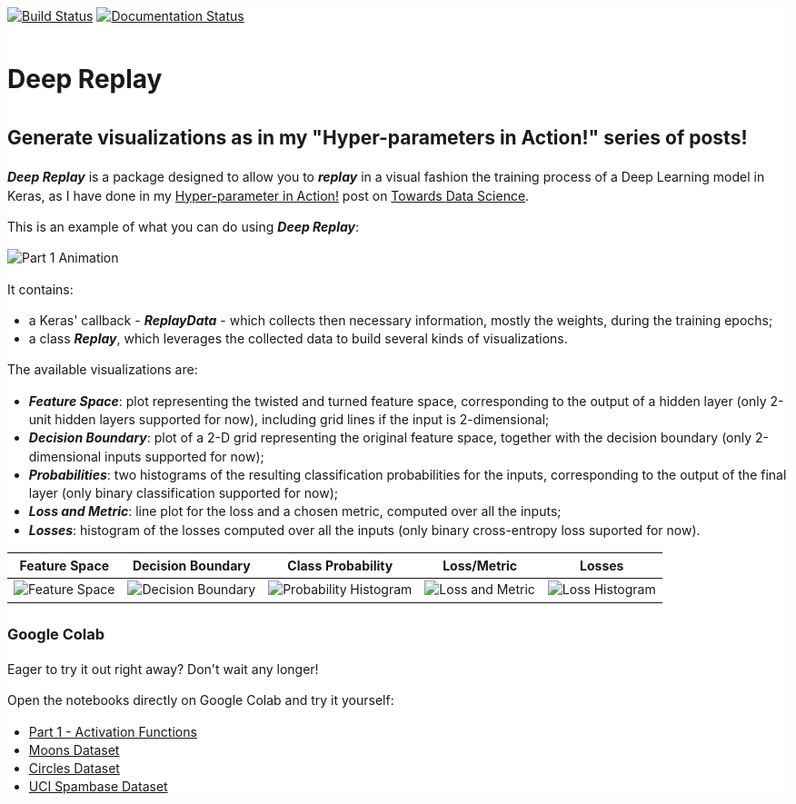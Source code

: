 [![Build Status](https://travis-ci.org/dvgodoy/deepreplay.svg?branch=master)](https://travis-ci.org/dvgodoy/deepreplay)
[![Documentation Status](http://readthedocs.org/projects/deepreplay/badge/?version=latest)](http://deepreplay.readthedocs.io/en/latest/?badge=latest)

# Deep Replay

## Generate visualizations as in my "Hyper-parameters in Action!" series of posts!

***Deep Replay*** is a package designed to allow you to ***replay*** in a visual fashion the training process of a Deep Learning model in Keras, as I have done in my [Hyper-parameter in Action!](https://towardsdatascience.com/hyper-parameters-in-action-a524bf5bf1c) post on [Towards Data Science](http://towardsdatascience.com).

This is an example of what you can do using ***Deep Replay***:

![Part 1 Animation](/images/part1.gif)

It contains:
 - a Keras' callback - ***ReplayData*** - which collects then necessary information, mostly the weights, during the training epochs;
 - a class ***Replay***, which leverages the collected data to build several kinds of visualizations.

The available visualizations are:
 - ***Feature Space***: plot representing the twisted and turned feature space,  corresponding to the output of a hidden layer (only 2-unit hidden layers supported for now), including grid lines if the input is 2-dimensional;
 - ***Decision Boundary***: plot of a 2-D grid representing the original feature space, together with the decision boundary (only 2-dimensional inputs supported for now);
 - ***Probabilities***: two histograms of the resulting classification probabilities for the inputs, corresponding to the output of the final layer (only binary classification supported for now);
 - ***Loss and Metric***: line plot for the loss and a chosen metric, computed over all the inputs;
 - ***Losses***: histogram of the losses computed over all the inputs (only binary cross-entropy loss suported for now).

Feature Space | Decision Boundary | Class Probability | Loss/Metric | Losses
:-:|:-:|:-:|:-:|:-:
![Feature Space](/images/feature_space.png) | ![Decision Boundary](/images/decision_boundary.png) | ![Probability Histogram](/images/prob_histogram.png) | ![Loss and Metric](/images/loss_and_metric.png) | ![Loss Histogram](/images/loss_histogram.png)

### Google Colab

Eager to try it out right away? Don't wait any longer!

Open the notebooks directly on Google Colab and try it yourself:

- [Part 1 - Activation Functions](https://colab.research.google.com/github/dvgodoy/deepreplay/blob/master/notebooks/part1_activation_functions.ipynb)
- [Moons Dataset](https://colab.research.google.com/github/dvgodoy/deepreplay/blob/master/notebooks/moons_dataset.ipynb)
- [Circles Dataset](https://colab.research.google.com/github/dvgodoy/deepreplay/blob/master/notebooks/circles_dataset.ipynb)
- [UCI Spambase Dataset](https://colab.research.google.com/github/dvgodoy/deepreplay/blob/master/notebooks/UCI_spambase_dataset.ipynb)
